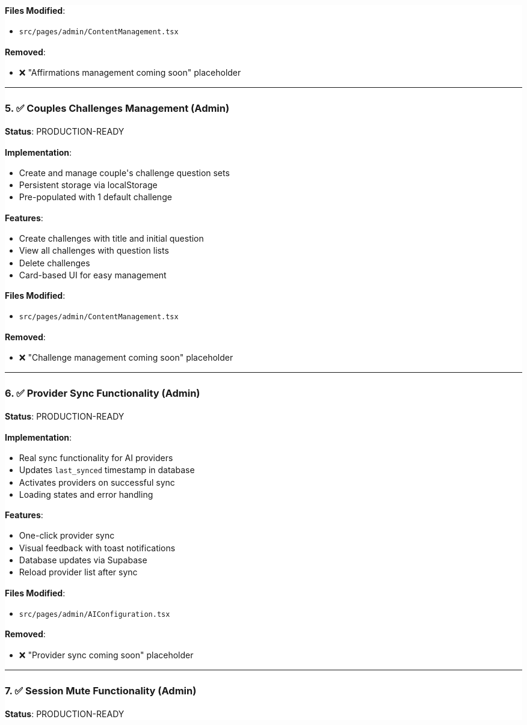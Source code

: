 **Files Modified**:
- `src/pages/admin/ContentManagement.tsx`

**Removed**:
- ❌ "Affirmations management coming soon" placeholder

---

### 5. ✅ Couples Challenges Management (Admin)
**Status**: PRODUCTION-READY

**Implementation**:
- Create and manage couple's challenge question sets
- Persistent storage via localStorage
- Pre-populated with 1 default challenge

**Features**:
- Create challenges with title and initial question
- View all challenges with question lists
- Delete challenges
- Card-based UI for easy management

**Files Modified**:
- `src/pages/admin/ContentManagement.tsx`

**Removed**:
- ❌ "Challenge management coming soon" placeholder

---

### 6. ✅ Provider Sync Functionality (Admin)
**Status**: PRODUCTION-READY

**Implementation**:
- Real sync functionality for AI providers
- Updates `last_synced` timestamp in database
- Activates providers on successful sync
- Loading states and error handling

**Features**:
- One-click provider sync
- Visual feedback with toast notifications
- Database updates via Supabase
- Reload provider list after sync

**Files Modified**:
- `src/pages/admin/AIConfiguration.tsx`

**Removed**:
- ❌ "Provider sync coming soon" placeholder

---

### 7. ✅ Session Mute Functionality (Admin)
**Status**: PRODUCTION-READY
